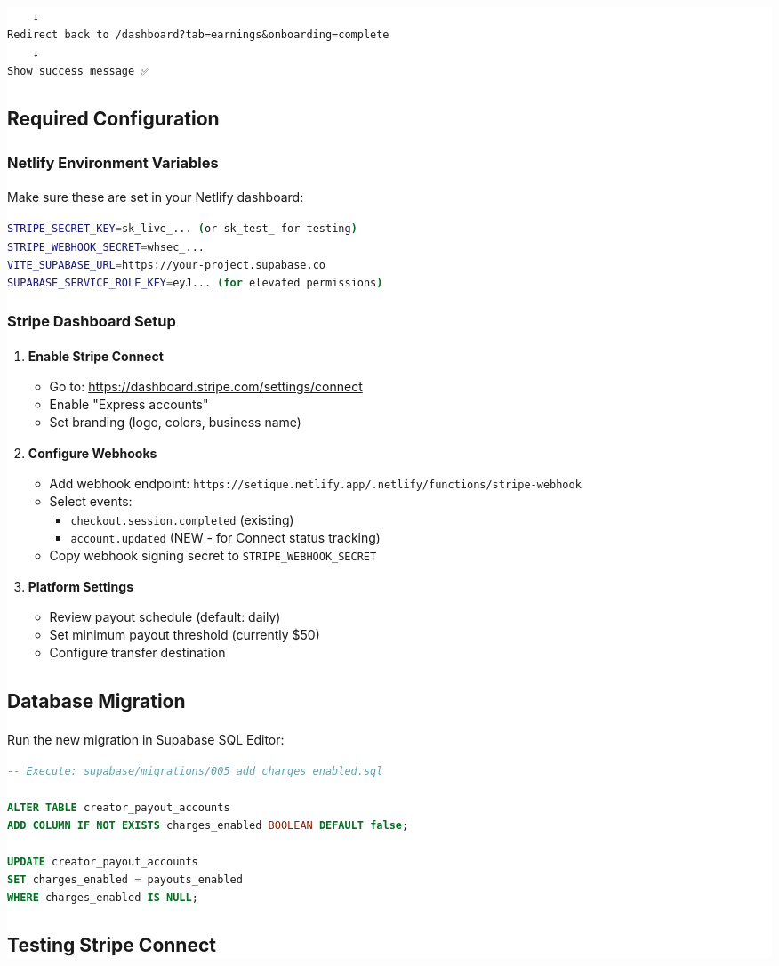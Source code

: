 ```
    ↓
Redirect back to /dashboard?tab=earnings&onboarding=complete
    ↓
Show success message ✅
```

## Required Configuration

### Netlify Environment Variables
Make sure these are set in your Netlify dashboard:

```bash
STRIPE_SECRET_KEY=sk_live_... (or sk_test_ for testing)
STRIPE_WEBHOOK_SECRET=whsec_...
VITE_SUPABASE_URL=https://your-project.supabase.co
SUPABASE_SERVICE_ROLE_KEY=eyJ... (for elevated permissions)
```

### Stripe Dashboard Setup

1. **Enable Stripe Connect**
   - Go to: https://dashboard.stripe.com/settings/connect
   - Enable "Express accounts"
   - Set branding (logo, colors, business name)

2. **Configure Webhooks**
   - Add webhook endpoint: `https://setique.netlify.app/.netlify/functions/stripe-webhook`
   - Select events:
     - `checkout.session.completed` (existing)
     - `account.updated` (NEW - for Connect status tracking)
   - Copy webhook signing secret to `STRIPE_WEBHOOK_SECRET`

3. **Platform Settings**
   - Review payout schedule (default: daily)
   - Set minimum payout threshold (currently $50)
   - Configure transfer destination

## Database Migration

Run the new migration in Supabase SQL Editor:

```sql
-- Execute: supabase/migrations/005_add_charges_enabled.sql

ALTER TABLE creator_payout_accounts
ADD COLUMN IF NOT EXISTS charges_enabled BOOLEAN DEFAULT false;

UPDATE creator_payout_accounts
SET charges_enabled = payouts_enabled
WHERE charges_enabled IS NULL;
```

## Testing Stripe Connect
